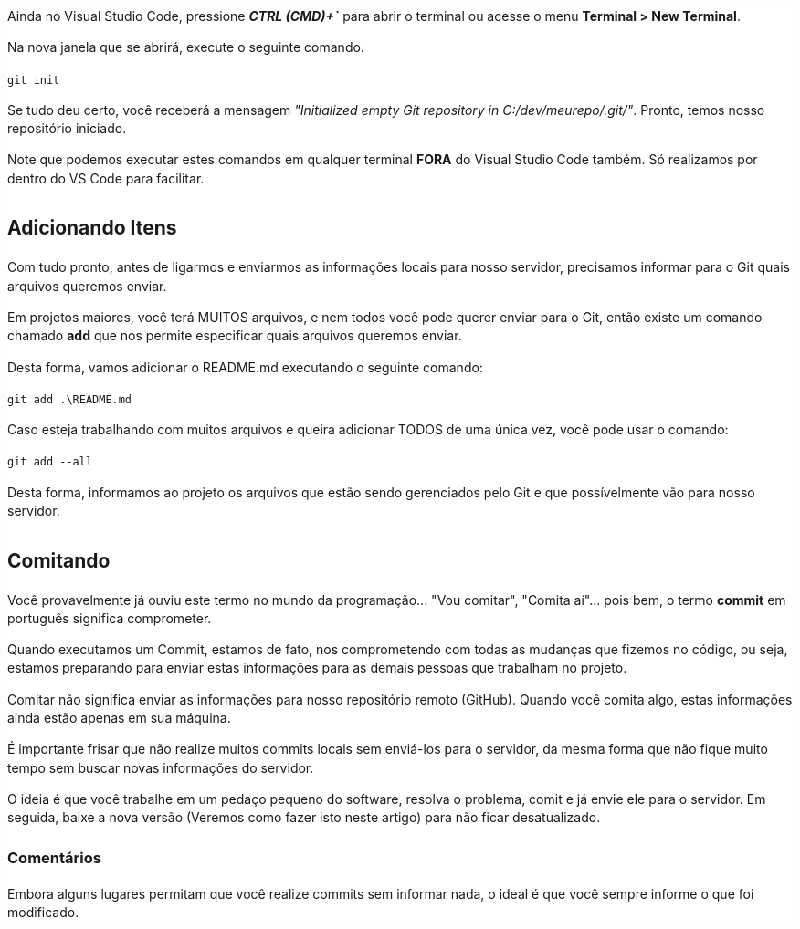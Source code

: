 Ainda no Visual Studio Code, pressione **_CTRL (CMD)+\`_** para abrir o terminal ou acesse o menu **Terminal > New Terminal**.

Na nova janela que se abrirá, execute o seguinte comando.

    git init

Se tudo deu certo, você receberá a mensagem _"Initialized empty Git repository in C:/dev/meurepo/.git/"_. Pronto, temos nosso repositório iniciado.

Note que podemos executar estes comandos em qualquer terminal **FORA** do Visual Studio Code também. Só realizamos por dentro do VS Code para facilitar.

Adicionando Itens
-----------------

Com tudo pronto, antes de ligarmos e enviarmos as informações locais para nosso servidor, precisamos informar para o Git quais arquivos queremos enviar.

Em projetos maiores, você terá MUITOS arquivos, e nem todos você pode querer enviar para o Git, então existe um comando chamado **add** que nos permite especificar quais arquivos queremos enviar.

Desta forma, vamos adicionar o README.md executando o seguinte comando:

    git add .\README.md

Caso esteja trabalhando com muitos arquivos e queira adicionar TODOS de uma única vez, você pode usar o comando:

    git add --all

Desta forma, informamos ao projeto os arquivos que estão sendo gerenciados pelo Git e que possívelmente vão para nosso servidor.

Comitando
---------

Você provavelmente já ouviu este termo no mundo da programação... "Vou comitar", "Comita aí"... pois bem, o termo **commit** em português significa comprometer.

Quando executamos um Commit, estamos de fato, nos comprometendo com todas as mudanças que fizemos no código, ou seja, estamos preparando para enviar estas informações para as demais pessoas que trabalham no projeto.

Comitar não significa enviar as informações para nosso repositório remoto (GitHub). Quando você comita algo, estas informações ainda estão apenas em sua máquina.

É importante frisar que não realize muitos commits locais sem enviá-los para o servidor, da mesma forma que não fique muito tempo sem buscar novas informações do servidor.

O ideia é que você trabalhe em um pedaço pequeno do software, resolva o problema, comit e já envie ele para o servidor. Em seguida, baixe a nova versão (Veremos como fazer isto neste artigo) para não ficar desatualizado.

### Comentários

Embora alguns lugares permitam que você realize commits sem informar nada, o ideal é que você sempre informe o que foi modificado.
